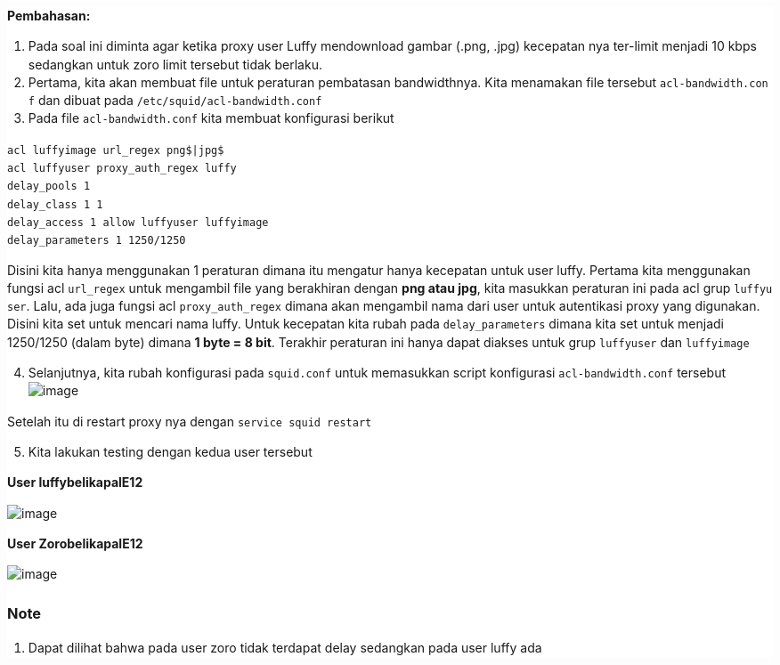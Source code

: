 **Pembahasan:**
1. Pada soal ini diminta agar ketika proxy user Luffy mendownload gambar (.png, .jpg) kecepatan nya ter-limit menjadi 10 kbps sedangkan untuk zoro limit tersebut tidak berlaku.
2. Pertama, kita akan membuat file untuk peraturan pembatasan bandwidthnya. Kita menamakan file tersebut `acl-bandwidth.conf` dan dibuat pada `/etc/squid/acl-bandwidth.conf`
3. Pada file `acl-bandwidth.conf` kita membuat konfigurasi berikut
```
acl luffyimage url_regex png$|jpg$
acl luffyuser proxy_auth_regex luffy
delay_pools 1
delay_class 1 1
delay_access 1 allow luffyuser luffyimage
delay_parameters 1 1250/1250
```
Disini kita hanya menggunakan 1 peraturan dimana itu mengatur hanya kecepatan untuk user luffy. Pertama kita menggunakan fungsi acl `url_regex` untuk mengambil file yang berakhiran dengan **png atau jpg**, kita masukkan peraturan ini pada acl grup `luffyuser`.
Lalu, ada juga fungsi acl `proxy_auth_regex` dimana akan mengambil nama dari user untuk autentikasi proxy yang digunakan. Disini kita set untuk mencari nama luffy. Untuk kecepatan kita rubah pada `delay_parameters` dimana kita set untuk menjadi 1250/1250 (dalam byte) dimana **1 byte = 8 bit**. Terakhir peraturan ini hanya dapat diakses untuk grup `luffyuser` dan `luffyimage`

4. Selanjutnya, kita rubah konfigurasi pada `squid.conf` untuk memasukkan script konfigurasi `acl-bandwidth.conf` tersebut
![image](https://user-images.githubusercontent.com/55140514/141620611-b7607fbb-78ec-4cdd-bcc8-28e0f8aec45c.png)

Setelah itu di restart proxy nya dengan `service squid restart`

5. Kita lakukan testing dengan kedua user tersebut

**User luffybelikapalE12**

![image](https://user-images.githubusercontent.com/55140514/141622244-5992c4e3-393c-4a9e-bfcf-6194dd53cc3c.png)

**User ZorobelikapalE12**

![image](https://user-images.githubusercontent.com/55140514/141624051-9d908361-9824-4539-bb8a-964196608311.png)

### Note
1. Dapat dilihat bahwa pada user zoro tidak terdapat delay sedangkan pada user luffy ada
